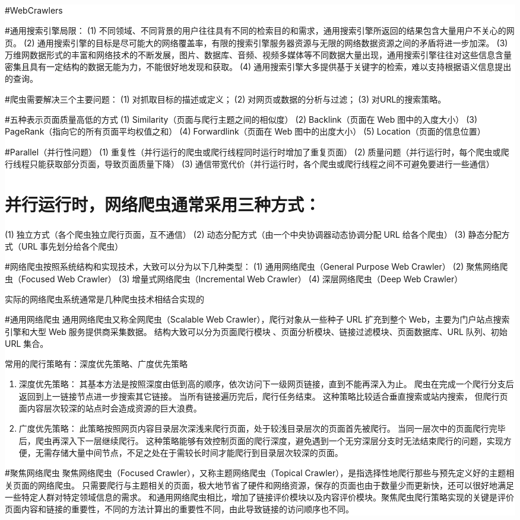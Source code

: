 #WebCrawlers

#通用搜索引擎局限：
(1) 不同领域、不同背景的用户往往具有不同的检索目的和需求，通用搜索引擎所返回的结果包含大量用户不关心的网页。
(2) 通用搜索引擎的目标是尽可能大的网络覆盖率，有限的搜索引擎服务器资源与无限的网络数据资源之间的矛盾将进一步加深。
(3) 万维网数据形式的丰富和网络技术的不断发展，图片、数据库、音频、视频多媒体等不同数据大量出现，通用搜索引擎往往对这些信息含量密集且具有一定结构的数据无能为力，不能很好地发现和获取。
(4) 通用搜索引擎大多提供基于关键字的检索，难以支持根据语义信息提出的查询。

#爬虫需要解决三个主要问题：
(1) 对抓取目标的描述或定义；
(2) 对网页或数据的分析与过滤；
(3) 对URL的搜索策略。

#五种表示页面质量高低的方式
(1) Similarity（页面与爬行主题之间的相似度）
(2) Backlink（页面在 Web 图中的入度大小）
(3) PageRank（指向它的所有页面平均权值之和）
(4) Forwardlink（页面在 Web 图中的出度大小）
(5) Location（页面的信息位置）

#Parallel（并行性问题）
(1) 重复性（并行运行的爬虫或爬行线程同时运行时增加了重复页面）
(2) 质量问题（并行运行时，每个爬虫或爬行线程只能获取部分页面，导致页面质量下降）
(3) 通信带宽代价（并行运行时，各个爬虫或爬行线程之间不可避免要进行一些通信）

# 并行运行时，网络爬虫通常采用三种方式：
(1) 独立方式（各个爬虫独立爬行页面，互不通信）
(2) 动态分配方式（由一个中央协调器动态协调分配 URL 给各个爬虫）
(3) 静态分配方式（URL 事先划分给各个爬虫）

#网络爬虫按照系统结构和实现技术，大致可以分为以下几种类型：
(1) 通用网络爬虫（General Purpose Web Crawler）
(2) 聚焦网络爬虫（Focused Web Crawler）
(3) 增量式网络爬虫（Incremental Web Crawler）
(4) 深层网络爬虫（Deep Web Crawler）

实际的网络爬虫系统通常是几种爬虫技术相结合实现的

#通用网络爬虫
通用网络爬虫又称全网爬虫（Scalable Web Crawler），爬行对象从一些种子 URL 扩充到整个 Web，主要为门户站点搜索引擎和大型 Web 服务提供商采集数据。
结构大致可以分为页面爬行模块 、页面分析模块、链接过滤模块、页面数据库、URL 队列、初始 URL 集合。

常用的爬行策略有：深度优先策略、广度优先策略
1) 深度优先策略：
	其基本方法是按照深度由低到高的顺序，依次访问下一级网页链接，直到不能再深入为止。 爬虫在完成一个爬行分支后返回到上一链接节点进一步搜索其它链接。 当所有链接遍历完后，爬行任务结束。 这种策略比较适合垂直搜索或站内搜索， 但爬行页面内容层次较深的站点时会造成资源的巨大浪费。

2) 广度优先策略：
	此策略按照网页内容目录层次深浅来爬行页面，处于较浅目录层次的页面首先被爬行。 当同一层次中的页面爬行完毕后，爬虫再深入下一层继续爬行。 这种策略能够有效控制页面的爬行深度，避免遇到一个无穷深层分支时无法结束爬行的问题，实现方便，无需存储大量中间节点，不足之处在于需较长时间才能爬行到目录层次较深的页面。

#聚焦网络爬虫
聚焦网络爬虫（Focused Crawler），又称主题网络爬虫（Topical Crawler），是指选择性地爬行那些与预先定义好的主题相关页面的网络爬虫。
只需要爬行与主题相关的页面，极大地节省了硬件和网络资源，保存的页面也由于数量少而更新快，还可以很好地满足一些特定人群对特定领域信息的需求。
和通用网络爬虫相比，增加了链接评价模块以及内容评价模块。聚焦爬虫爬行策略实现的关键是评价页面内容和链接的重要性，不同的方法计算出的重要性不同，由此导致链接的访问顺序也不同。
